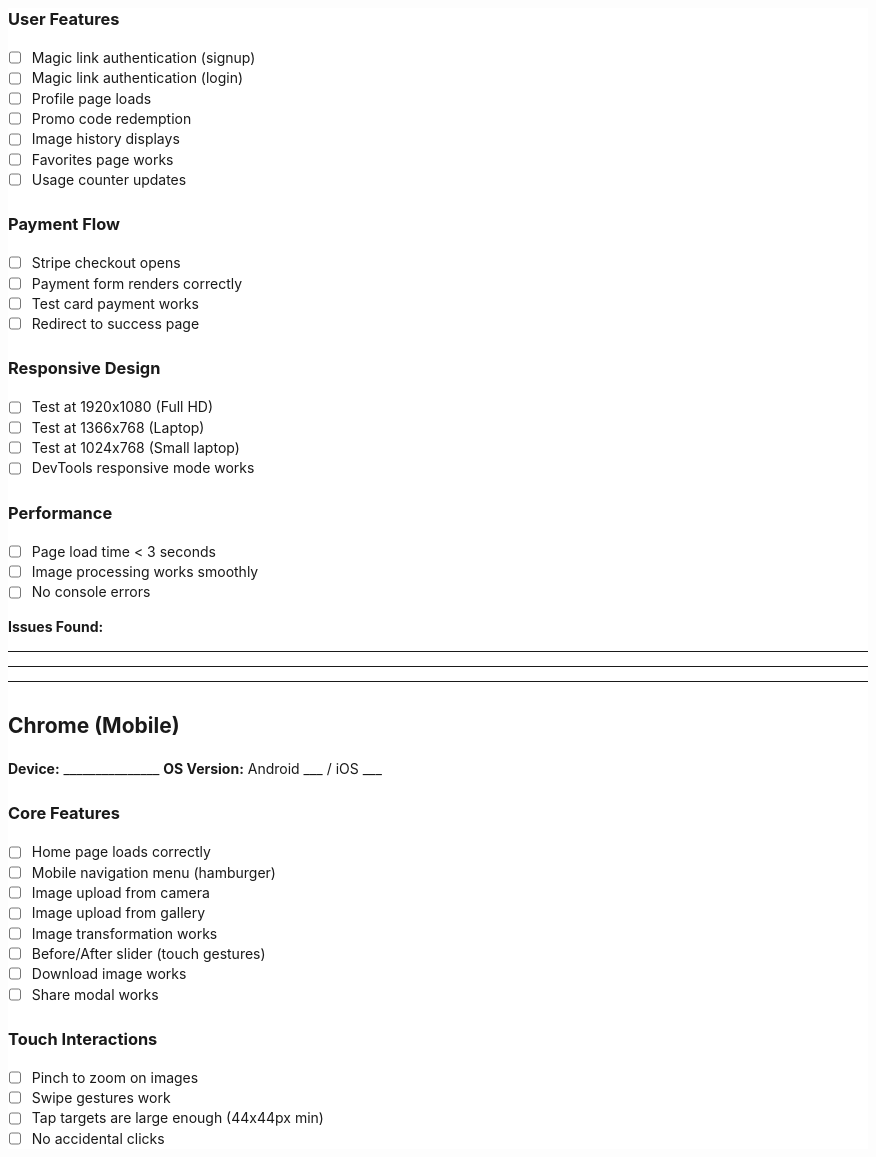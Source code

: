### User Features
- [ ] Magic link authentication (signup)
- [ ] Magic link authentication (login)
- [ ] Profile page loads
- [ ] Promo code redemption
- [ ] Image history displays
- [ ] Favorites page works
- [ ] Usage counter updates

### Payment Flow
- [ ] Stripe checkout opens
- [ ] Payment form renders correctly
- [ ] Test card payment works
- [ ] Redirect to success page

### Responsive Design
- [ ] Test at 1920x1080 (Full HD)
- [ ] Test at 1366x768 (Laptop)
- [ ] Test at 1024x768 (Small laptop)
- [ ] DevTools responsive mode works

### Performance
- [ ] Page load time < 3 seconds
- [ ] Image processing works smoothly
- [ ] No console errors

**Issues Found:**
_____________________________________________________________
_____________________________________________________________

---

## Chrome (Mobile)

**Device:** _______________
**OS Version:** Android ___ / iOS ___

### Core Features
- [ ] Home page loads correctly
- [ ] Mobile navigation menu (hamburger)
- [ ] Image upload from camera
- [ ] Image upload from gallery
- [ ] Image transformation works
- [ ] Before/After slider (touch gestures)
- [ ] Download image works
- [ ] Share modal works

### Touch Interactions
- [ ] Pinch to zoom on images
- [ ] Swipe gestures work
- [ ] Tap targets are large enough (44x44px min)
- [ ] No accidental clicks
